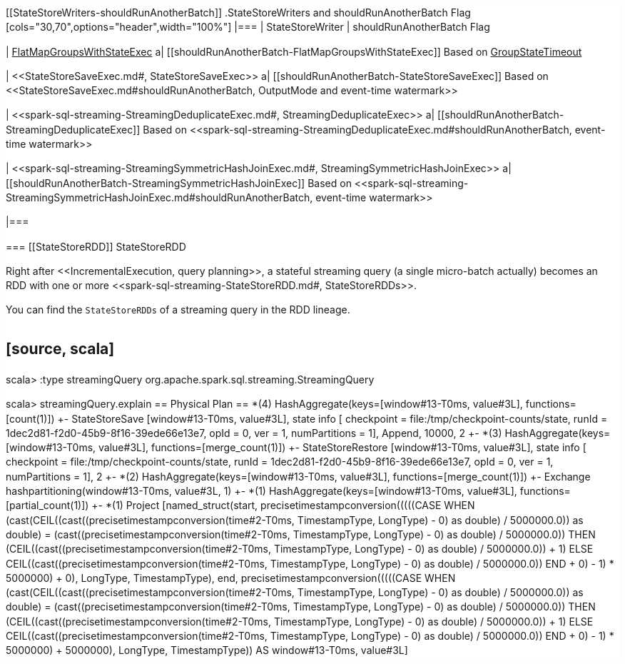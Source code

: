 [[StateStoreWriters-shouldRunAnotherBatch]]
.StateStoreWriters and shouldRunAnotherBatch Flag
[cols="30,70",options="header",width="100%"]
|===
| StateStoreWriter
| shouldRunAnotherBatch Flag

| [FlatMapGroupsWithStateExec](physical-operators/FlatMapGroupsWithStateExec.md)
a| [[shouldRunAnotherBatch-FlatMapGroupsWithStateExec]] Based on [GroupStateTimeout](physical-operators/FlatMapGroupsWithStateExec.md#shouldRunAnotherBatch)

| <<StateStoreSaveExec.md#, StateStoreSaveExec>>
a| [[shouldRunAnotherBatch-StateStoreSaveExec]] Based on <<StateStoreSaveExec.md#shouldRunAnotherBatch, OutputMode and event-time watermark>>

| <<spark-sql-streaming-StreamingDeduplicateExec.md#, StreamingDeduplicateExec>>
a| [[shouldRunAnotherBatch-StreamingDeduplicateExec]] Based on <<spark-sql-streaming-StreamingDeduplicateExec.md#shouldRunAnotherBatch, event-time watermark>>

| <<spark-sql-streaming-StreamingSymmetricHashJoinExec.md#, StreamingSymmetricHashJoinExec>>
a| [[shouldRunAnotherBatch-StreamingSymmetricHashJoinExec]] Based on <<spark-sql-streaming-StreamingSymmetricHashJoinExec.md#shouldRunAnotherBatch, event-time watermark>>

|===

=== [[StateStoreRDD]] StateStoreRDD

Right after <<IncrementalExecution, query planning>>, a stateful streaming query (a single micro-batch actually) becomes an RDD with one or more <<spark-sql-streaming-StateStoreRDD.md#, StateStoreRDDs>>.

You can find the `StateStoreRDDs` of a streaming query in the RDD lineage.

[source, scala]
----
scala> :type streamingQuery
org.apache.spark.sql.streaming.StreamingQuery

scala> streamingQuery.explain
== Physical Plan ==
*(4) HashAggregate(keys=[window#13-T0ms, value#3L], functions=[count(1)])
+- StateStoreSave [window#13-T0ms, value#3L], state info [ checkpoint = file:/tmp/checkpoint-counts/state, runId = 1dec2d81-f2d0-45b9-8f16-39ede66e13e7, opId = 0, ver = 1, numPartitions = 1], Append, 10000, 2
   +- *(3) HashAggregate(keys=[window#13-T0ms, value#3L], functions=[merge_count(1)])
      +- StateStoreRestore [window#13-T0ms, value#3L], state info [ checkpoint = file:/tmp/checkpoint-counts/state, runId = 1dec2d81-f2d0-45b9-8f16-39ede66e13e7, opId = 0, ver = 1, numPartitions = 1], 2
         +- *(2) HashAggregate(keys=[window#13-T0ms, value#3L], functions=[merge_count(1)])
            +- Exchange hashpartitioning(window#13-T0ms, value#3L, 1)
               +- *(1) HashAggregate(keys=[window#13-T0ms, value#3L], functions=[partial_count(1)])
                  +- *(1) Project [named_struct(start, precisetimestampconversion(((((CASE WHEN (cast(CEIL((cast((precisetimestampconversion(time#2-T0ms, TimestampType, LongType) - 0) as double) / 5000000.0)) as double) = (cast((precisetimestampconversion(time#2-T0ms, TimestampType, LongType) - 0) as double) / 5000000.0)) THEN (CEIL((cast((precisetimestampconversion(time#2-T0ms, TimestampType, LongType) - 0) as double) / 5000000.0)) + 1) ELSE CEIL((cast((precisetimestampconversion(time#2-T0ms, TimestampType, LongType) - 0) as double) / 5000000.0)) END + 0) - 1) * 5000000) + 0), LongType, TimestampType), end, precisetimestampconversion(((((CASE WHEN (cast(CEIL((cast((precisetimestampconversion(time#2-T0ms, TimestampType, LongType) - 0) as double) / 5000000.0)) as double) = (cast((precisetimestampconversion(time#2-T0ms, TimestampType, LongType) - 0) as double) / 5000000.0)) THEN (CEIL((cast((precisetimestampconversion(time#2-T0ms, TimestampType, LongType) - 0) as double) / 5000000.0)) + 1) ELSE CEIL((cast((precisetimestampconversion(time#2-T0ms, TimestampType, LongType) - 0) as double) / 5000000.0)) END + 0) - 1) * 5000000) + 5000000), LongType, TimestampType)) AS window#13-T0ms, value#3L]